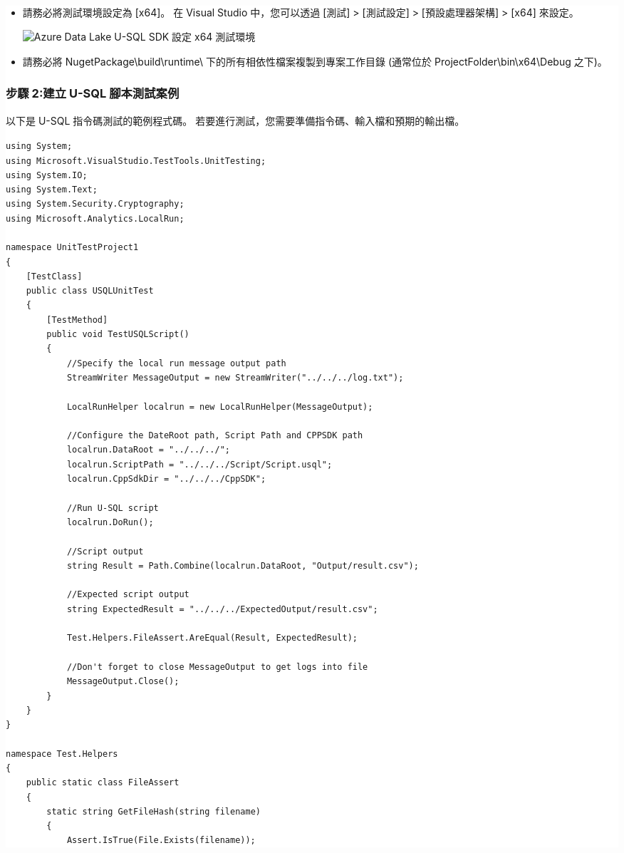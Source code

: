 - 請務必將測試環境設定為 [x64]。 在 Visual Studio 中，您可以透過 [測試] > [測試設定] > [預設處理器架構] > [x64] 來設定。

    ![Azure Data Lake U-SQL SDK 設定 x64 測試環境](./media/data-lake-analytics-u-sql-sdk/data-lake-analytics-u-sql-sdk-configure-test-x64.png)

- 請務必將 NugetPackage\build\runtime\ 下的所有相依性檔案複製到專案工作目錄 (通常位於 ProjectFolder\bin\x64\Debug 之下)。

### <a name="step-2-create-u-sql-script-test-case"></a>步驟 2:建立 U-SQL 腳本測試案例

以下是 U-SQL 指令碼測試的範例程式碼。 若要進行測試，您需要準備指令碼、輸入檔和預期的輸出檔。

    using System;
    using Microsoft.VisualStudio.TestTools.UnitTesting;
    using System.IO;
    using System.Text;
    using System.Security.Cryptography;
    using Microsoft.Analytics.LocalRun;

    namespace UnitTestProject1
    {
        [TestClass]
        public class USQLUnitTest
        {
            [TestMethod]
            public void TestUSQLScript()
            {
                //Specify the local run message output path
                StreamWriter MessageOutput = new StreamWriter("../../../log.txt");

                LocalRunHelper localrun = new LocalRunHelper(MessageOutput);

                //Configure the DateRoot path, Script Path and CPPSDK path
                localrun.DataRoot = "../../../";
                localrun.ScriptPath = "../../../Script/Script.usql";
                localrun.CppSdkDir = "../../../CppSDK";

                //Run U-SQL script
                localrun.DoRun();

                //Script output 
                string Result = Path.Combine(localrun.DataRoot, "Output/result.csv");

                //Expected script output
                string ExpectedResult = "../../../ExpectedOutput/result.csv";

                Test.Helpers.FileAssert.AreEqual(Result, ExpectedResult);

                //Don't forget to close MessageOutput to get logs into file
                MessageOutput.Close();
            }
        }
    }

    namespace Test.Helpers
    {
        public static class FileAssert
        {
            static string GetFileHash(string filename)
            {
                Assert.IsTrue(File.Exists(filename));
